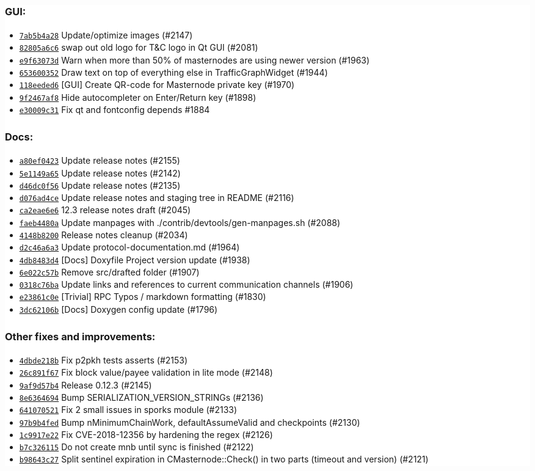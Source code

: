 
### GUI:
- [`7ab5b4a28`](https://github.com/brixcoinpay/brixcoin/commit/7ab5b4a28) Update/optimize images (#2147)
- [`82805a6c6`](https://github.com/brixcoinpay/brixcoin/commit/82805a6c6) swap out old logo for T&C logo in Qt GUI (#2081)
- [`e9f63073d`](https://github.com/brixcoinpay/brixcoin/commit/e9f63073d) Warn when more than 50% of masternodes are using newer version (#1963)
- [`653600352`](https://github.com/brixcoinpay/brixcoin/commit/653600352) Draw text on top of everything else in TrafficGraphWidget (#1944)
- [`118eeded6`](https://github.com/brixcoinpay/brixcoin/commit/118eeded6) [GUI] Create QR-code for Masternode private key (#1970)
- [`9f2467af8`](https://github.com/brixcoinpay/brixcoin/commit/9f2467af8) Hide autocompleter on Enter/Return key (#1898)
- [`e30009c31`](https://github.com/brixcoinpay/brixcoin/commit/e30009c31) Fix qt and fontconfig depends #1884

### Docs:
- [`a80ef0423`](https://github.com/brixcoinpay/brixcoin/commit/a80ef0423) Update release notes (#2155)
- [`5e1149a65`](https://github.com/brixcoinpay/brixcoin/commit/5e1149a65) Update release notes (#2142)
- [`d46dc0f56`](https://github.com/brixcoinpay/brixcoin/commit/d46dc0f56) Update release notes (#2135)
- [`d076ad4ce`](https://github.com/brixcoinpay/brixcoin/commit/d076ad4ce) Update release notes and staging tree in README (#2116)
- [`ca2eae6e6`](https://github.com/brixcoinpay/brixcoin/commit/ca2eae6e6) 12.3 release notes draft (#2045)
- [`faeb4480a`](https://github.com/brixcoinpay/brixcoin/commit/faeb4480a) Update manpages with ./contrib/devtools/gen-manpages.sh (#2088)
- [`4148b8200`](https://github.com/brixcoinpay/brixcoin/commit/4148b8200) Release notes cleanup (#2034)
- [`d2c46a6a3`](https://github.com/brixcoinpay/brixcoin/commit/d2c46a6a3) Update protocol-documentation.md (#1964)
- [`4db8483d4`](https://github.com/brixcoinpay/brixcoin/commit/4db8483d4) [Docs] Doxyfile Project version update (#1938)
- [`6e022c57b`](https://github.com/brixcoinpay/brixcoin/commit/6e022c57b) Remove src/drafted folder (#1907)
- [`0318c76ba`](https://github.com/brixcoinpay/brixcoin/commit/0318c76ba) Update links and references to current communication channels (#1906)
- [`e23861c0e`](https://github.com/brixcoinpay/brixcoin/commit/e23861c0e) [Trivial] RPC Typos / markdown formatting (#1830)
- [`3dc62106b`](https://github.com/brixcoinpay/brixcoin/commit/3dc62106b) [Docs] Doxygen config update (#1796)

### Other fixes and improvements:
- [`4dbde218b`](https://github.com/brixcoinpay/brixcoin/commit/4dbde218b) Fix p2pkh tests asserts (#2153)
- [`26c891f67`](https://github.com/brixcoinpay/brixcoin/commit/26c891f67) Fix block value/payee validation in lite mode (#2148)
- [`9af9d57b4`](https://github.com/brixcoinpay/brixcoin/commit/9af9d57b4) Release 0.12.3 (#2145)
- [`8e6364694`](https://github.com/brixcoinpay/brixcoin/commit/8e6364694) Bump SERIALIZATION_VERSION_STRINGs (#2136)
- [`641070521`](https://github.com/brixcoinpay/brixcoin/commit/641070521) Fix 2 small issues in sporks module (#2133)
- [`97b9b4fed`](https://github.com/brixcoinpay/brixcoin/commit/97b9b4fed) Bump nMinimumChainWork, defaultAssumeValid and checkpoints (#2130)
- [`1c9917e22`](https://github.com/brixcoinpay/brixcoin/commit/1c9917e22) Fix CVE-2018-12356 by hardening the regex (#2126)
- [`b7c326115`](https://github.com/brixcoinpay/brixcoin/commit/b7c326115) Do not create mnb until sync is finished (#2122)
- [`b98643c27`](https://github.com/brixcoinpay/brixcoin/commit/b98643c27) Split sentinel expiration in CMasternode::Check() in two parts (timeout and version) (#2121)